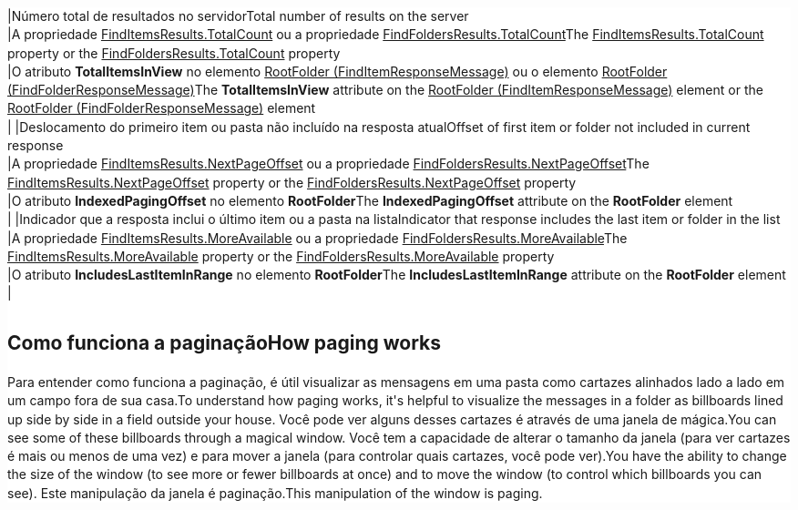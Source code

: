 |<span data-ttu-id="623c8-131">Número total de resultados no servidor</span><span class="sxs-lookup"><span data-stu-id="623c8-131">Total number of results on the server</span></span>  <br/> |<span data-ttu-id="623c8-132">A propriedade [FindItemsResults.TotalCount](http://msdn.microsoft.com/pt-br/library/dd635348%28v=exchg.80%29.aspx) ou a propriedade [FindFoldersResults.TotalCount](http://msdn.microsoft.com/pt-br/library/microsoft.exchange.webservices.data.findfoldersresults.totalcount%28v=exchg.80%29.aspx)</span><span class="sxs-lookup"><span data-stu-id="623c8-132">The [FindItemsResults.TotalCount](http://msdn.microsoft.com/pt-br/library/dd635348%28v=exchg.80%29.aspx) property or the [FindFoldersResults.TotalCount](http://msdn.microsoft.com/pt-br/library/microsoft.exchange.webservices.data.findfoldersresults.totalcount%28v=exchg.80%29.aspx) property</span></span>  <br/> |<span data-ttu-id="623c8-133">O atributo **TotalItemsInView** no elemento [RootFolder (FindItemResponseMessage)](http://msdn.microsoft.com/library/187e009f-efaa-42a8-8962-329a645213ab%28Office.15%29.aspx) ou o elemento [RootFolder (FindFolderResponseMessage)](http://msdn.microsoft.com/library/5089c815-663f-46be-bc59-aed9ee20f94a%28Office.15%29.aspx)</span><span class="sxs-lookup"><span data-stu-id="623c8-133">The **TotalItemsInView** attribute on the [RootFolder (FindItemResponseMessage)](http://msdn.microsoft.com/library/187e009f-efaa-42a8-8962-329a645213ab%28Office.15%29.aspx) element or the [RootFolder (FindFolderResponseMessage)](http://msdn.microsoft.com/library/5089c815-663f-46be-bc59-aed9ee20f94a%28Office.15%29.aspx) element</span></span>  <br/> |
|<span data-ttu-id="623c8-134">Deslocamento do primeiro item ou pasta não incluído na resposta atual</span><span class="sxs-lookup"><span data-stu-id="623c8-134">Offset of first item or folder not included in current response</span></span>  <br/> |<span data-ttu-id="623c8-135">A propriedade [FindItemsResults.NextPageOffset](http://msdn.microsoft.com/pt-br/library/ee693014%28v=exchg.80%29.aspx) ou a propriedade [FindFoldersResults.NextPageOffset](http://msdn.microsoft.com/pt-br/library/microsoft.exchange.webservices.data.findfoldersresults.nextpageoffset%28v=exchg.80%29.aspx)</span><span class="sxs-lookup"><span data-stu-id="623c8-135">The [FindItemsResults.NextPageOffset](http://msdn.microsoft.com/pt-br/library/ee693014%28v=exchg.80%29.aspx) property or the [FindFoldersResults.NextPageOffset](http://msdn.microsoft.com/pt-br/library/microsoft.exchange.webservices.data.findfoldersresults.nextpageoffset%28v=exchg.80%29.aspx) property</span></span>  <br/> |<span data-ttu-id="623c8-136">O atributo **IndexedPagingOffset** no elemento **RootFolder**</span><span class="sxs-lookup"><span data-stu-id="623c8-136">The **IndexedPagingOffset** attribute on the **RootFolder** element</span></span>  <br/> |
|<span data-ttu-id="623c8-137">Indicador que a resposta inclui o último item ou a pasta na lista</span><span class="sxs-lookup"><span data-stu-id="623c8-137">Indicator that response includes the last item or folder in the list</span></span>  <br/> |<span data-ttu-id="623c8-138">A propriedade [FindItemsResults.MoreAvailable](http://msdn.microsoft.com/pt-br/library/dd635477%28v=exchg.80%29.aspx) ou a propriedade [FindFoldersResults.MoreAvailable](http://msdn.microsoft.com/pt-br/library/microsoft.exchange.webservices.data.findfoldersresults.moreavailable%28v=exchg.80%29.aspx)</span><span class="sxs-lookup"><span data-stu-id="623c8-138">The [FindItemsResults.MoreAvailable](http://msdn.microsoft.com/pt-br/library/dd635477%28v=exchg.80%29.aspx) property or the [FindFoldersResults.MoreAvailable](http://msdn.microsoft.com/pt-br/library/microsoft.exchange.webservices.data.findfoldersresults.moreavailable%28v=exchg.80%29.aspx) property</span></span>  <br/> |<span data-ttu-id="623c8-139">O atributo **IncludesLastItemInRange** no elemento **RootFolder**</span><span class="sxs-lookup"><span data-stu-id="623c8-139">The **IncludesLastItemInRange** attribute on the **RootFolder** element</span></span>  <br/> |
   
## <a name="how-paging-works"></a><span data-ttu-id="623c8-140">Como funciona a paginação</span><span class="sxs-lookup"><span data-stu-id="623c8-140">How paging works</span></span>
<span data-ttu-id="623c8-141"><a name="bk_HowPagingWorks"> </a></span><span class="sxs-lookup"><span data-stu-id="623c8-141"></span></span>

<span data-ttu-id="623c8-142">Para entender como funciona a paginação, é útil visualizar as mensagens em uma pasta como cartazes alinhados lado a lado em um campo fora de sua casa.</span><span class="sxs-lookup"><span data-stu-id="623c8-142">To understand how paging works, it's helpful to visualize the messages in a folder as billboards lined up side by side in a field outside your house.</span></span> <span data-ttu-id="623c8-143">Você pode ver alguns desses cartazes é através de uma janela de mágica.</span><span class="sxs-lookup"><span data-stu-id="623c8-143">You can see some of these billboards through a magical window.</span></span> <span data-ttu-id="623c8-144">Você tem a capacidade de alterar o tamanho da janela (para ver cartazes é mais ou menos de uma vez) e para mover a janela (para controlar quais cartazes, você pode ver).</span><span class="sxs-lookup"><span data-stu-id="623c8-144">You have the ability to change the size of the window (to see more or fewer billboards at once) and to move the window (to control which billboards you can see).</span></span> <span data-ttu-id="623c8-145">Este manipulação da janela é paginação.</span><span class="sxs-lookup"><span data-stu-id="623c8-145">This manipulation of the window is paging.</span></span> 
  